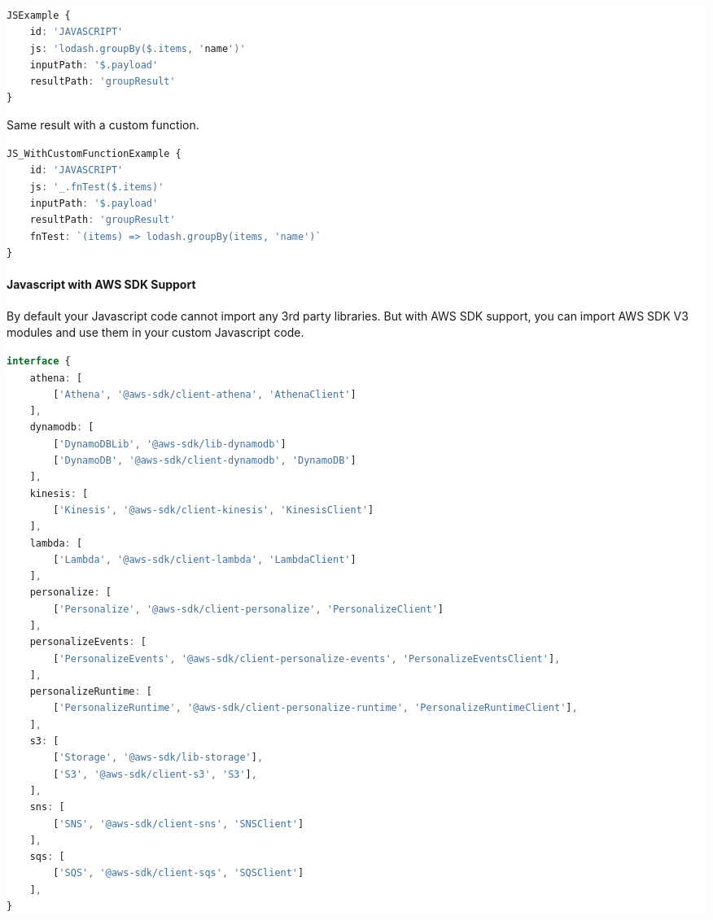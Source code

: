 ```typescript
JSExample {
    id: 'JAVASCRIPT'
    js: 'lodash.groupBy($.items, 'name')'
    inputPath: '$.payload'
    resultPath: 'groupResult'
}
```

Same result with a custom function.

```typescript
JS_WithCustomFunctionExample {
    id: 'JAVASCRIPT'
    js: '_.fnTest($.items)'
    inputPath: '$.payload'
    resultPath: 'groupResult'
    fnTest: `(items) => lodash.groupBy(items, 'name')`
}
```

#### Javascript with AWS SDK Support

By default your Javascript code cannot import any 3rd party libraries.
But with AWS SDK support, you can import AWS SDK V3 modules and use them in your custom Javascript code.

```typescript
interface {
    athena: [
        ['Athena', '@aws-sdk/client-athena', 'AthenaClient']
    ],
    dynamodb: [
        ['DynamoDBLib', '@aws-sdk/lib-dynamodb']
        ['DynamoDB', '@aws-sdk/client-dynamodb', 'DynamoDB']
    ],
    kinesis: [
        ['Kinesis', '@aws-sdk/client-kinesis', 'KinesisClient']
    ],
    lambda: [
        ['Lambda', '@aws-sdk/client-lambda', 'LambdaClient']
    ],
    personalize: [
        ['Personalize', '@aws-sdk/client-personalize', 'PersonalizeClient']
    ],
    personalizeEvents: [
        ['PersonalizeEvents', '@aws-sdk/client-personalize-events', 'PersonalizeEventsClient'],
    ],
    personalizeRuntime: [
        ['PersonalizeRuntime', '@aws-sdk/client-personalize-runtime', 'PersonalizeRuntimeClient'],
    ],
    s3: [
        ['Storage', '@aws-sdk/lib-storage'],
        ['S3', '@aws-sdk/client-s3', 'S3'],
    ],
    sns: [
        ['SNS', '@aws-sdk/client-sns', 'SNSClient']
    ],
    sqs: [
        ['SQS', '@aws-sdk/client-sqs', 'SQSClient']
    ],
}
```
